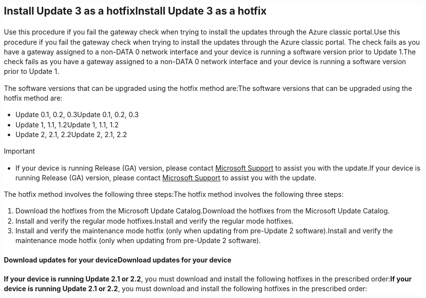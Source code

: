 ## <a name="install-update-3-as-a-hotfix"></a><span data-ttu-id="c7964-133">Install Update 3 as a hotfix</span><span class="sxs-lookup"><span data-stu-id="c7964-133">Install Update 3 as a hotfix</span></span>
<span data-ttu-id="c7964-134">Use this procedure if you fail the gateway check when trying to install the updates through the Azure classic portal.</span><span class="sxs-lookup"><span data-stu-id="c7964-134">Use this procedure if you fail the gateway check when trying to install the updates through the Azure classic portal.</span></span> <span data-ttu-id="c7964-135">The check fails as you have a gateway assigned to a non-DATA 0 network interface and your device is running a software version prior to Update 1.</span><span class="sxs-lookup"><span data-stu-id="c7964-135">The check fails as you have a gateway assigned to a non-DATA 0 network interface and your device is running a software version prior to Update 1.</span></span>

<span data-ttu-id="c7964-136">The software versions that can be upgraded using the hotfix method are:</span><span class="sxs-lookup"><span data-stu-id="c7964-136">The software versions that can be upgraded using the hotfix method are:</span></span>

* <span data-ttu-id="c7964-137">Update 0.1, 0.2, 0.3</span><span class="sxs-lookup"><span data-stu-id="c7964-137">Update 0.1, 0.2, 0.3</span></span>
* <span data-ttu-id="c7964-138">Update 1, 1.1, 1.2</span><span class="sxs-lookup"><span data-stu-id="c7964-138">Update 1, 1.1, 1.2</span></span>
* <span data-ttu-id="c7964-139">Update 2, 2.1, 2.2</span><span class="sxs-lookup"><span data-stu-id="c7964-139">Update 2, 2.1, 2.2</span></span> 

> [!IMPORTANT]
> * <span data-ttu-id="c7964-140">If your device is running Release (GA) version, please contact [Microsoft Support](storsimple-contact-microsoft-support.md) to assist you with the update.</span><span class="sxs-lookup"><span data-stu-id="c7964-140">If your device is running Release (GA) version, please contact [Microsoft Support](storsimple-contact-microsoft-support.md) to assist you with the update.</span></span>
> 
> 

<span data-ttu-id="c7964-141">The hotfix method involves the following three steps:</span><span class="sxs-lookup"><span data-stu-id="c7964-141">The hotfix method involves the following three steps:</span></span>

1. <span data-ttu-id="c7964-142">Download the hotfixes from the Microsoft Update Catalog.</span><span class="sxs-lookup"><span data-stu-id="c7964-142">Download the hotfixes from the Microsoft Update Catalog.</span></span>
2. <span data-ttu-id="c7964-143">Install and verify the regular mode hotfixes.</span><span class="sxs-lookup"><span data-stu-id="c7964-143">Install and verify the regular mode hotfixes.</span></span>
3. <span data-ttu-id="c7964-144">Install and verify the maintenance mode hotfix (only when updating from pre-Update 2 software).</span><span class="sxs-lookup"><span data-stu-id="c7964-144">Install and verify the maintenance mode hotfix (only when updating from pre-Update 2 software).</span></span>

#### <a name="download-updates-for-your-device"></a><span data-ttu-id="c7964-145">Download updates for your device</span><span class="sxs-lookup"><span data-stu-id="c7964-145">Download updates for your device</span></span>
<span data-ttu-id="c7964-146">**If your device is running Update 2.1 or 2.2**, you must download and install the following hotfixes in the prescribed order:</span><span class="sxs-lookup"><span data-stu-id="c7964-146">**If your device is running Update 2.1 or 2.2**, you must download and install the following hotfixes in the prescribed order:</span></span>
